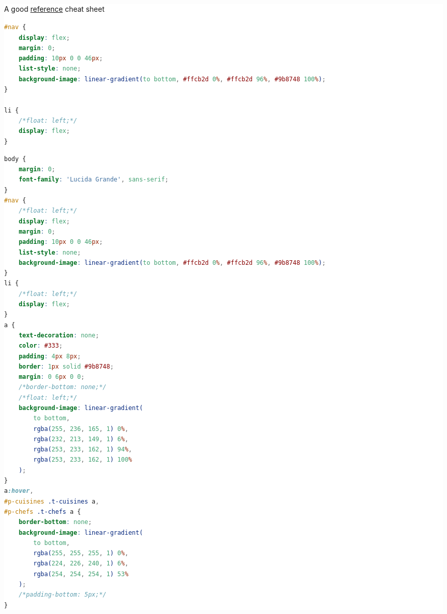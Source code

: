 A good [reference](https://css-tricks.com/snippets/css/a-guide-to-flexbox/) cheat sheet

```css
#nav {
	display: flex;
	margin: 0;
	padding: 10px 0 0 46px;
	list-style: none;
	background-image: linear-gradient(to bottom, #ffcb2d 0%, #ffcb2d 96%, #9b8748 100%);
}

li {
	/*float: left;*/
	display: flex;
}
```

```css
body {
	margin: 0;
	font-family: 'Lucida Grande', sans-serif;
}
#nav {
	/*float: left;*/
	display: flex;
	margin: 0;
	padding: 10px 0 0 46px;
	list-style: none;
	background-image: linear-gradient(to bottom, #ffcb2d 0%, #ffcb2d 96%, #9b8748 100%);
}
li {
	/*float: left;*/
	display: flex;
}
a {
	text-decoration: none;
	color: #333;
	padding: 4px 8px;
	border: 1px solid #9b8748;
	margin: 0 6px 0 0;
	/*border-bottom: none;*/
	/*float: left;*/
	background-image: linear-gradient(
		to bottom,
		rgba(255, 236, 165, 1) 0%,
		rgba(232, 213, 149, 1) 6%,
		rgba(253, 233, 162, 1) 94%,
		rgba(253, 233, 162, 1) 100%
	);
}
a:hover,
#p-cuisines .t-cuisines a,
#p-chefs .t-chefs a {
	border-bottom: none;
	background-image: linear-gradient(
		to bottom,
		rgba(255, 255, 255, 1) 0%,
		rgba(224, 226, 240, 1) 6%,
		rgba(254, 254, 254, 1) 53%
	);
	/*padding-bottom: 5px;*/
}
```
